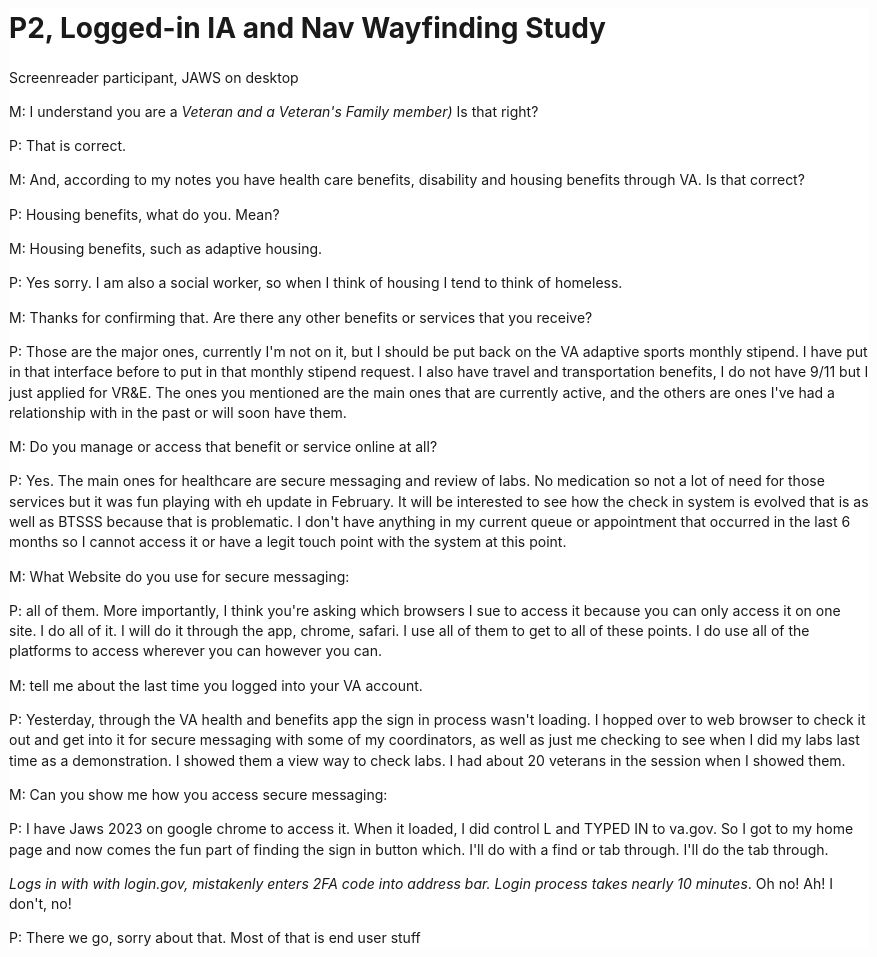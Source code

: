 # **P2, Logged-in IA and Nav Wayfinding Study**

Screenreader participant, JAWS on desktop

M: I understand you are a _Veteran and a Veteran's Family member)_ Is that right?

P: That is correct.

M: And, according to my notes you have health care benefits, disability and housing benefits through VA. Is that correct?

P: Housing benefits, what do you. Mean?

M: Housing benefits, such as adaptive housing.

P: Yes sorry. I am also a social worker, so when I think of housing I tend to think of homeless.

M: Thanks for confirming that. Are there any other benefits or services that you receive?

P: Those are the major ones, currently I'm not on it, but I should be put back on the VA adaptive sports monthly stipend. I have put in that interface before to put in that monthly stipend request. I also have travel and transportation benefits, I do not have 9/11 but I just applied for VR&E. The ones you mentioned are the main ones that are currently active, and the others are ones I've had a relationship with in the past or will soon have them.

M: Do you manage or access that benefit or service online at all?

P: Yes. The main ones for healthcare are secure messaging and review of labs. No medication so not a lot of need for those services but it was fun playing with eh update in February. It will be interested to see how the check in system is evolved that is as well as BTSSS because that is problematic. I don't have anything in my current queue or appointment that occurred in the last 6 months so I cannot access it or have a legit touch point with the system at this point.

M: What Website do you use for secure messaging:

P: all of them. More importantly, I think you're asking which browsers I sue to access it because you can only access it on one site. I do all of it. I will do it through the app, chrome, safari. I use all of them to get to all of these points. I do use all of the platforms to access wherever you can however you can.

M: tell me about the last time you logged into your VA account.

P: Yesterday, through the VA health and benefits app the sign in process wasn't loading. I hopped over to web browser to check it out and get into it for secure messaging with some of my coordinators, as well as just me checking to see when I did my labs last time as a demonstration. I showed them a view way to check labs. I had about 20 veterans in the session when I showed them.

M: Can you show me how you access secure messaging:

P: I have Jaws 2023 on google chrome to access it. When it loaded, I did control L and TYPED IN to va.gov. So I got to my home page and now comes the fun part of finding the sign in button which. I'll do with a find or tab through. I'll do the tab through.

_Logs in with with login.gov, mistakenly enters 2FA code into address bar. Login process takes nearly 10 minutes_. Oh no! Ah! I don't, no!

P: There we go, sorry about that. Most of that is end user stuff
